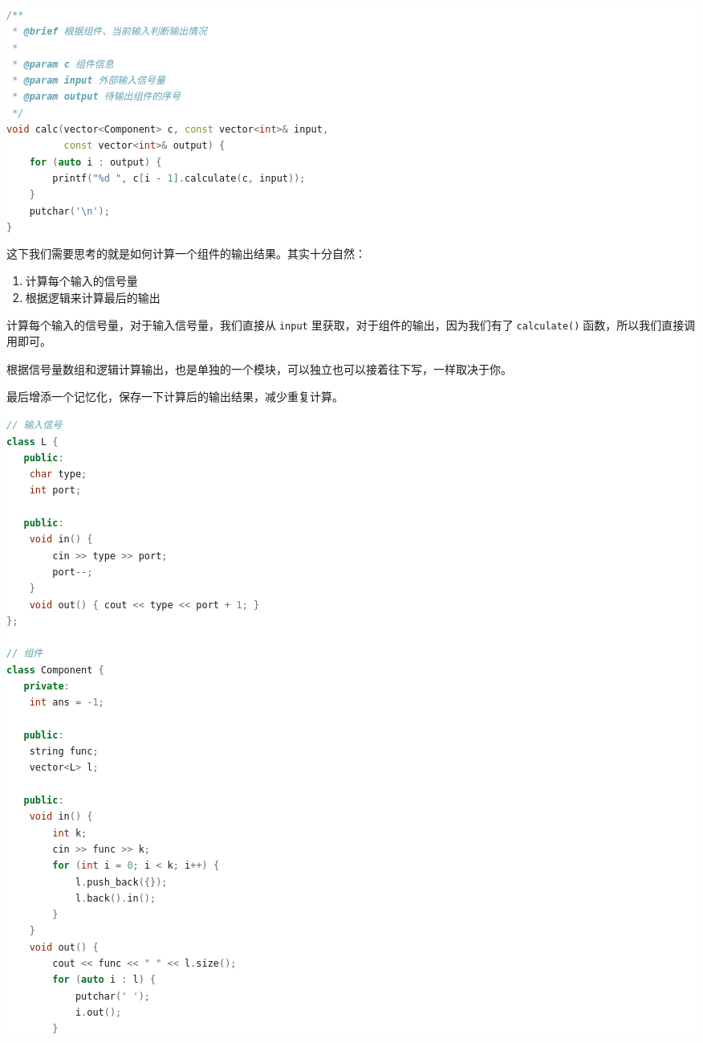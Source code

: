```cpp
/**
 * @brief 根据组件、当前输入判断输出情况
 *
 * @param c 组件信息
 * @param input 外部输入信号量
 * @param output 待输出组件的序号
 */
void calc(vector<Component> c, const vector<int>& input,
          const vector<int>& output) {
    for (auto i : output) {
        printf("%d ", c[i - 1].calculate(c, input));
    }
    putchar('\n');
}
```

这下我们需要思考的就是如何计算一个组件的输出结果。其实十分自然：

1. 计算每个输入的信号量
2. 根据逻辑来计算最后的输出

计算每个输入的信号量，对于输入信号量，我们直接从 `input` 里获取，对于组件的输出，因为我们有了 `calculate()` 函数，所以我们直接调用即可。

根据信号量数组和逻辑计算输出，也是单独的一个模块，可以独立也可以接着往下写，一样取决于你。

最后增添一个记忆化，保存一下计算后的输出结果，减少重复计算。

```cpp
// 输入信号
class L {
   public:
    char type;
    int port;

   public:
    void in() {
        cin >> type >> port;
        port--;
    }
    void out() { cout << type << port + 1; }
};

// 组件
class Component {
   private:
    int ans = -1;

   public:
    string func;
    vector<L> l;

   public:
    void in() {
        int k;
        cin >> func >> k;
        for (int i = 0; i < k; i++) {
            l.push_back({});
            l.back().in();
        }
    }
    void out() {
        cout << func << " " << l.size();
        for (auto i : l) {
            putchar(' ');
            i.out();
        }
```